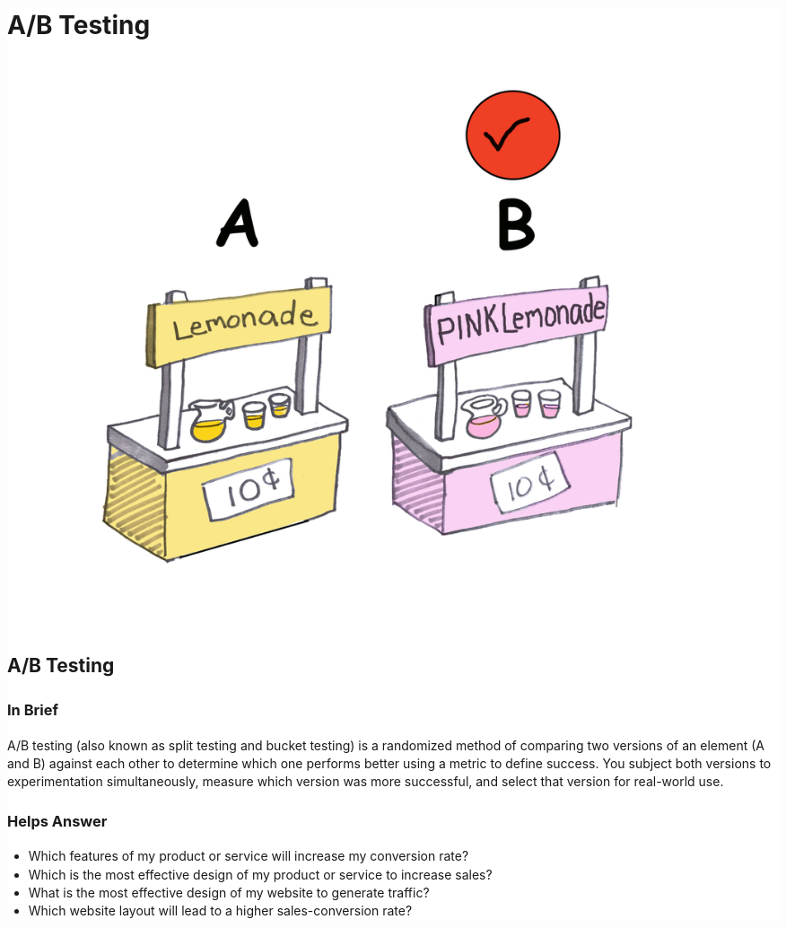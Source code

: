 # A/B Testing

![](../.gitbook/assets/illustration-ab-testing-real-startup-book.png)

## A/B Testing

### In Brief

A/B testing \(also known as split testing and bucket testing\) is a randomized method of comparing two versions of an element \(A and B\) against each other to determine which one performs better using a metric to define success. You subject both versions to experimentation simultaneously, measure which version was more successful, and select that version for real-world use.

### Helps Answer

* Which features of my product or service will increase my conversion rate?
* Which is the most effective design of my product or service to increase sales?
* What is the most effective design of my website to generate traffic?
* Which website layout will lead to a higher sales-conversion rate?

